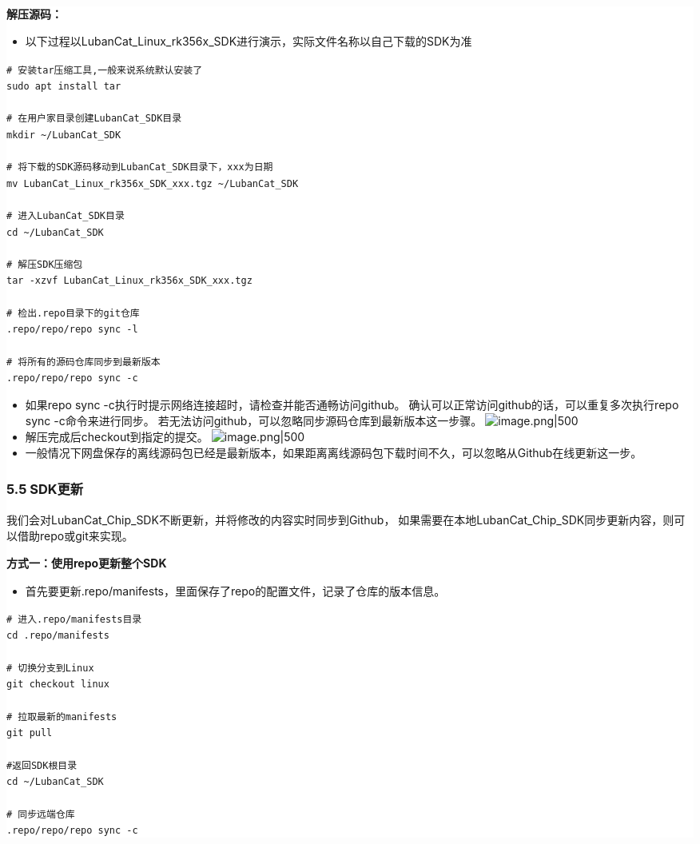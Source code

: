 **解压源码：**
- 以下过程以LubanCat_Linux_rk356x_SDK进行演示，实际文件名称以自己下载的SDK为准
```shell
# 安装tar压缩工具,一般来说系统默认安装了
sudo apt install tar

# 在用户家目录创建LubanCat_SDK目录
mkdir ~/LubanCat_SDK

# 将下载的SDK源码移动到LubanCat_SDK目录下，xxx为日期
mv LubanCat_Linux_rk356x_SDK_xxx.tgz ~/LubanCat_SDK

# 进入LubanCat_SDK目录
cd ~/LubanCat_SDK

# 解压SDK压缩包
tar -xzvf LubanCat_Linux_rk356x_SDK_xxx.tgz

# 检出.repo目录下的git仓库
.repo/repo/repo sync -l

# 将所有的源码仓库同步到最新版本
.repo/repo/repo sync -c
```

- 如果repo sync -c执行时提示网络连接超时，请检查并能否通畅访问github。 确认可以正常访问github的话，可以重复多次执行repo sync -c命令来进行同步。 若无法访问github，可以忽略同步源码仓库到最新版本这一步骤。
  ![image.png|500](https://my-obsidian-image.oss-cn-guangzhou.aliyuncs.com/2025/05/776e98a2841a2550b7f7d04f8a53ef98.png)
- 解压完成后checkout到指定的提交。
  ![image.png|500](https://my-obsidian-image.oss-cn-guangzhou.aliyuncs.com/2025/05/7e27699e2c242f2cb7240173173427c0.png)
- 一般情况下网盘保存的离线源码包已经是最新版本，如果距离离线源码包下载时间不久，可以忽略从Github在线更新这一步。
### 5.5 SDK更新

我们会对LubanCat_Chip_SDK不断更新，并将修改的内容实时同步到Github， 如果需要在本地LubanCat_Chip_SDK同步更新内容，则可以借助repo或git来实现。

**方式一：使用repo更新整个SDK**
- 首先要更新.repo/manifests，里面保存了repo的配置文件，记录了仓库的版本信息。
```shell
# 进入.repo/manifests目录
cd .repo/manifests

# 切换分支到Linux
git checkout linux

# 拉取最新的manifests
git pull

#返回SDK根目录
cd ~/LubanCat_SDK

# 同步远端仓库
.repo/repo/repo sync -c
```
